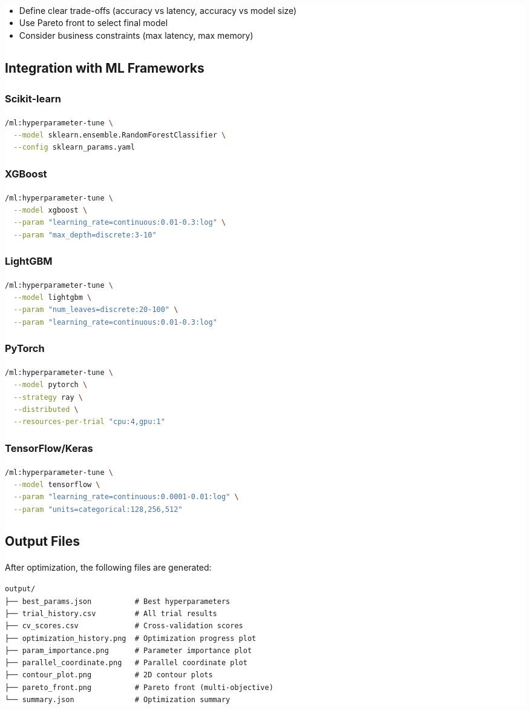 - Define clear trade-offs (accuracy vs latency, accuracy vs model size)
- Use Pareto front to select final model
- Consider business constraints (max latency, max memory)

## Integration with ML Frameworks

### Scikit-learn
```bash
/ml:hyperparameter-tune \
  --model sklearn.ensemble.RandomForestClassifier \
  --config sklearn_params.yaml
```

### XGBoost
```bash
/ml:hyperparameter-tune \
  --model xgboost \
  --param "learning_rate=continuous:0.01-0.3:log" \
  --param "max_depth=discrete:3-10"
```

### LightGBM
```bash
/ml:hyperparameter-tune \
  --model lightgbm \
  --param "num_leaves=discrete:20-100" \
  --param "learning_rate=continuous:0.01-0.3:log"
```

### PyTorch
```bash
/ml:hyperparameter-tune \
  --model pytorch \
  --strategy ray \
  --distributed \
  --resources-per-trial "cpu:4,gpu:1"
```

### TensorFlow/Keras
```bash
/ml:hyperparameter-tune \
  --model tensorflow \
  --param "learning_rate=continuous:0.0001-0.01:log" \
  --param "units=categorical:128,256,512"
```

## Output Files

After optimization, the following files are generated:

```
output/
├── best_params.json          # Best hyperparameters
├── trial_history.csv         # All trial results
├── cv_scores.csv             # Cross-validation scores
├── optimization_history.png  # Optimization progress plot
├── param_importance.png      # Parameter importance plot
├── parallel_coordinate.png   # Parallel coordinate plot
├── contour_plot.png          # 2D contour plots
├── pareto_front.png          # Pareto front (multi-objective)
└── summary.json              # Optimization summary
```
